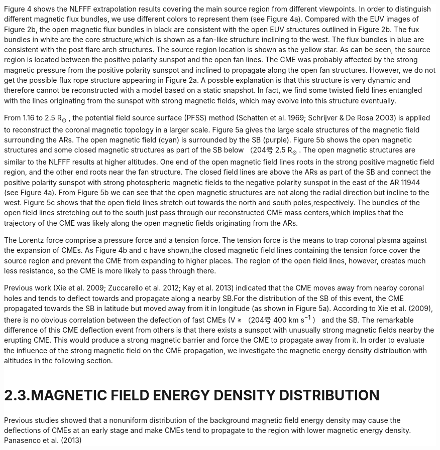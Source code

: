 Figure 4 shows the NLFFF extrapolation results covering the main source region from different viewpoints. In order to distinguish different magnetic flux bundles, we use different colors to represent them (see Figure 4a). Compared with the EUV images of Figure 2b, the open magnetic flux bundles in black are consistent with the open EUV structures outlined in Figure 2b. The fux bundles in white are the core structure,which is shown as a fan-like structure inclining to the west. The flux bundles in blue are consistent with the post flare arch structures. The source region location is shown as the yellow star. As can be seen, the source region is located between the positive polarity sunspot and the open fan lines. The CME was probably affected by the strong magnetic pressure from the positive polarity sunspot and inclined to propagate along the open fan structures. However, we do not get the possible flux rope structure appearing in Figure 2a. A possble explanation is that this structure is very dynamic and therefore cannot be reconstructed with a model based on a static snapshot. In fact, we find some twisted field lines entangled with the lines originating from the sunspot with strong magnetic fields, which may evolve into this structure eventually.

From 1.16 to $2 . 5 ~ \mathrm { R _ { \odot } }$ , the potential field source surface (PFSS) method (Schatten et al. 1969; Schrijver & De Rosa 2O03) is applied to reconstruct the coronal magnetic topology in a larger scale. Figure 5a gives the large scale structures of the magnetic field surrounding the ARs. The open magnetic field (cyan) is surrounded by the SB (purple). Figure 5b shows the open magnetic structures and some closed magnetic structures as part of the SB below （204号 $2 . 5 ~ \mathrm { R _ { \odot } }$ . The open magnetic structures are similar to the NLFFF results at higher altitudes. One end of the open magnetic field lines roots in the strong positive magnetic field region, and the other end roots near the fan structure. The closed field lines are above the ARs as part of the SB and connect the positive polarity sunspot with strong photospheric magnetic fields to the negative polarity sunspot in the east of the AR 11944 (see Figure 4a). From Figure 5b we can see that the open magnetic structures are not along the radial direction but incline to the west. Figure 5c shows that the open field lines stretch out towards the north and south poles,respectively. The bundles of the open field lines stretching out to the south just pass through our reconstructed CME mass centers,which implies that the trajectory of the CME was likely along the open magnetic fields originating from the ARs.

The Lorentz force comprise a pressure force and a tension force. The tension force is the means to trap coronal plasma against the expansion of CMEs. As Figure 4b and c have shown,the closed magnetic field lines containing the tension force cover the source region and prevent the CME from expanding to higher places. The region of the open field lines, however, creates much less resistance, so the CME is more likely to pass through there.

Previous work (Xie et al. 2009; Zuccarello et al. 2012; Kay et al. 2013) indicated that the CME moves away from nearby coronal holes and tends to deflect towards and propagate along a nearby SB.For the distribution of the SB of this event, the CME propagated towards the SB in latitude but moved away from it in longitude (as shown in Figure 5a). According to Xie et al. (2009), there is no obvious correlation between the defection of fast CMEs (V ≥ （204号 $4 0 0  { ~ \mathrm { k m ~ s ^ { - 1 } } }$ ） and the SB. The remarkable difference of this CME deflection event from others is that there exists a sunspot with unusually strong magnetic fields nearby the erupting CME. This would produce a strong magnetic barrier and force the CME to propagate away from it. In order to evaluate the influence of the strong magnetic field on the CME propagation, we investigate the magnetic energy density distribution with altitudes in the following section.

# 2.3.MAGNETIC FIELD ENERGY DENSITY DISTRIBUTION

Previous studies showed that a nonuniform distribution of the background magnetic field energy density may cause the deflections of CMEs at an early stage and make CMEs tend to propagate to the region with lower magnetic energy density. Panasenco et al. (2013)

